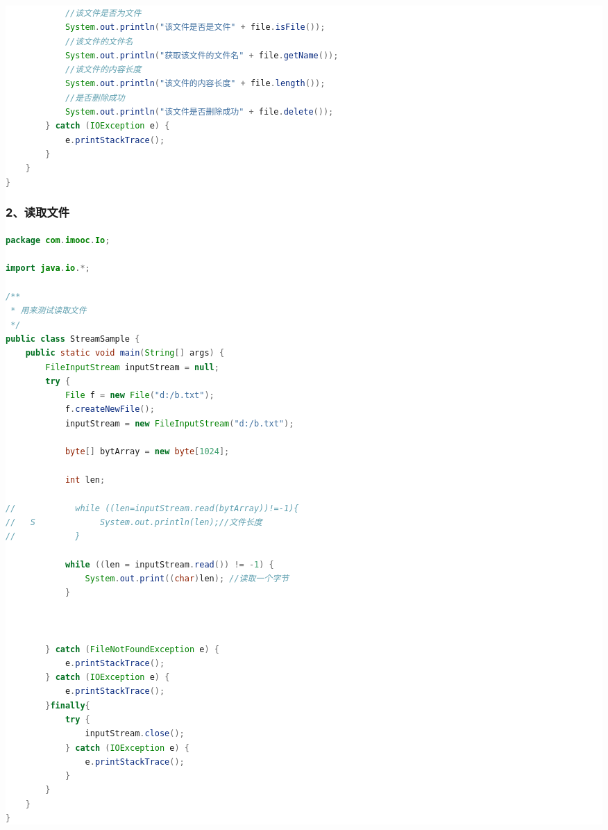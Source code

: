 ```java
            //该文件是否为文件
            System.out.println("该文件是否是文件" + file.isFile());
            //该文件的文件名
            System.out.println("获取该文件的文件名" + file.getName());
            //该文件的内容长度
            System.out.println("该文件的内容长度" + file.length());
            //是否删除成功
            System.out.println("该文件是否删除成功" + file.delete());
        } catch (IOException e) {
            e.printStackTrace();
        }
    }
}
```

### 2、读取文件

```java
package com.imooc.Io;

import java.io.*;

/**
 * 用来测试读取文件
 */
public class StreamSample {
    public static void main(String[] args) {
        FileInputStream inputStream = null;
        try {
            File f = new File("d:/b.txt");
            f.createNewFile();
            inputStream = new FileInputStream("d:/b.txt");

            byte[] bytArray = new byte[1024];

            int len;

//            while ((len=inputStream.read(bytArray))!=-1){
//   S             System.out.println(len);//文件长度
//            }

            while ((len = inputStream.read()) != -1) {
                System.out.print((char)len); //读取一个字节
            }



        } catch (FileNotFoundException e) {
            e.printStackTrace();
        } catch (IOException e) {
            e.printStackTrace();
        }finally{
            try {
                inputStream.close();
            } catch (IOException e) {
                e.printStackTrace();
            }
        }
    }
}

```
